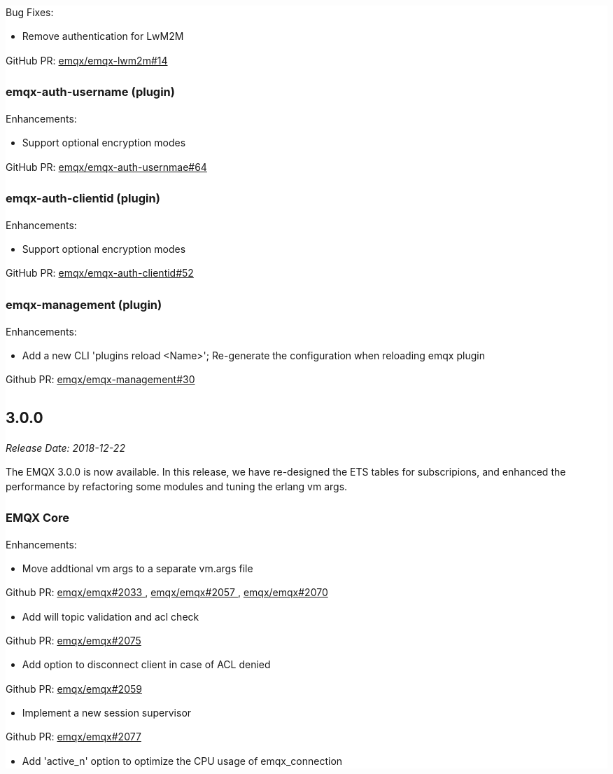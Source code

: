 Bug Fixes:

- Remove authentication for LwM2M

GitHub PR: [emqx/emqx-lwm2m#14](https://github.com/emqx/emqx-lwm2m/pull/14)

### emqx-auth-username (plugin)

Enhancements:

- Support optional encryption modes

GitHub PR: [emqx/emqx-auth-usernmae#64](https://github.com/emqx/emqx-auth-username/pull/64)

### emqx-auth-clientid (plugin)

Enhancements:

- Support optional encryption modes

GitHub PR: [emqx/emqx-auth-clientid#52](https://github.com/emqx/emqx-auth-username/pull/52)

### emqx-management (plugin)

Enhancements:

- Add a new CLI 'plugins reload \<Name>'; Re-generate the configuration when reloading emqx plugin

Github PR: [emqx/emqx-management#30](https://github.com/emqx/emqx-management/pull/30)

## 3.0.0

_Release Date: 2018-12-22_

The EMQX 3.0.0 is now available. In this release, we have re-designed the ETS tables for subscripions, and enhanced the performance by refactoring some modules and tuning the erlang vm args.

### EMQX Core

Enhancements:

- Move addtional vm args to a separate vm.args file

Github PR: [emqx/emqx#2033 ](https://github.com/emqx/emqx/pull/2033) , [ emqx/emqx#2057 ](https://github.com/emqx/emqx/pull/2057) , [ emqx/emqx#2070](https://github.com/emqx/emqx/pull/2070)

- Add will topic validation and acl check

Github PR: [emqx/emqx#2075](https://github.com/emqx/emqx/pull/2075)

- Add option to disconnect client in case of ACL denied

Github PR: [emqx/emqx#2059](https://github.com/emqx/emqx/pull/2059)

- Implement a new session supervisor

Github PR: [emqx/emqx#2077](https://github.com/emqx/emqx/pull/2077)

- Add 'active_n' option to optimize the CPU usage of emqx_connection

